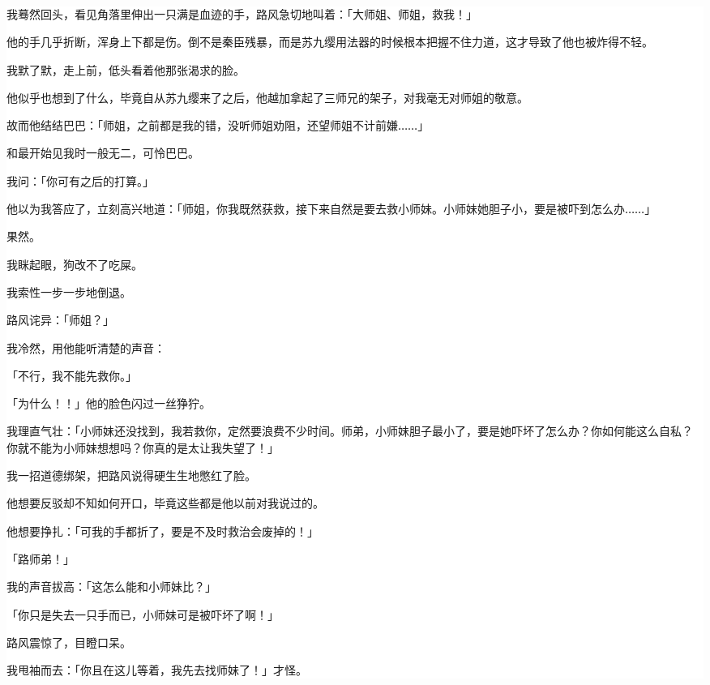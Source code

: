 
我蓦然回头，看见角落里伸出一只满是血迹的手，路风急切地叫着：「大师姐、师姐，救我！」


他的手几乎折断，浑身上下都是伤。倒不是秦臣残暴，而是苏九缨用法器的时候根本把握不住力道，这才导致了他也被炸得不轻。


我默了默，走上前，低头看着他那张渴求的脸。


他似乎也想到了什么，毕竟自从苏九缨来了之后，他越加拿起了三师兄的架子，对我毫无对师姐的敬意。


故而他结结巴巴：「师姐，之前都是我的错，没听师姐劝阻，还望师姐不计前嫌……」


和最开始见我时一般无二，可怜巴巴。


我问：「你可有之后的打算。」


他以为我答应了，立刻高兴地道：「师姐，你我既然获救，接下来自然是要去救小师妹。小师妹她胆子小，要是被吓到怎么办……」


果然。


我眯起眼，狗改不了吃屎。


我索性一步一步地倒退。


路风诧异：「师姐？」


我冷然，用他能听清楚的声音：


「不行，我不能先救你。」


「为什么！！」他的脸色闪过一丝狰狞。


我理直气壮：「小师妹还没找到，我若救你，定然要浪费不少时间。师弟，小师妹胆子最小了，要是她吓坏了怎么办？你如何能这么自私？你就不能为小师妹想想吗？你真的是太让我失望了！」


我一招道德绑架，把路风说得硬生生地憋红了脸。


他想要反驳却不知如何开口，毕竟这些都是他以前对我说过的。


他想要挣扎：「可我的手都折了，要是不及时救治会废掉的！」


「路师弟！」


我的声音拔高：「这怎么能和小师妹比？」


「你只是失去一只手而已，小师妹可是被吓坏了啊！」


路风震惊了，目瞪口呆。


我甩袖而去：「你且在这儿等着，我先去找师妹了！」才怪。

